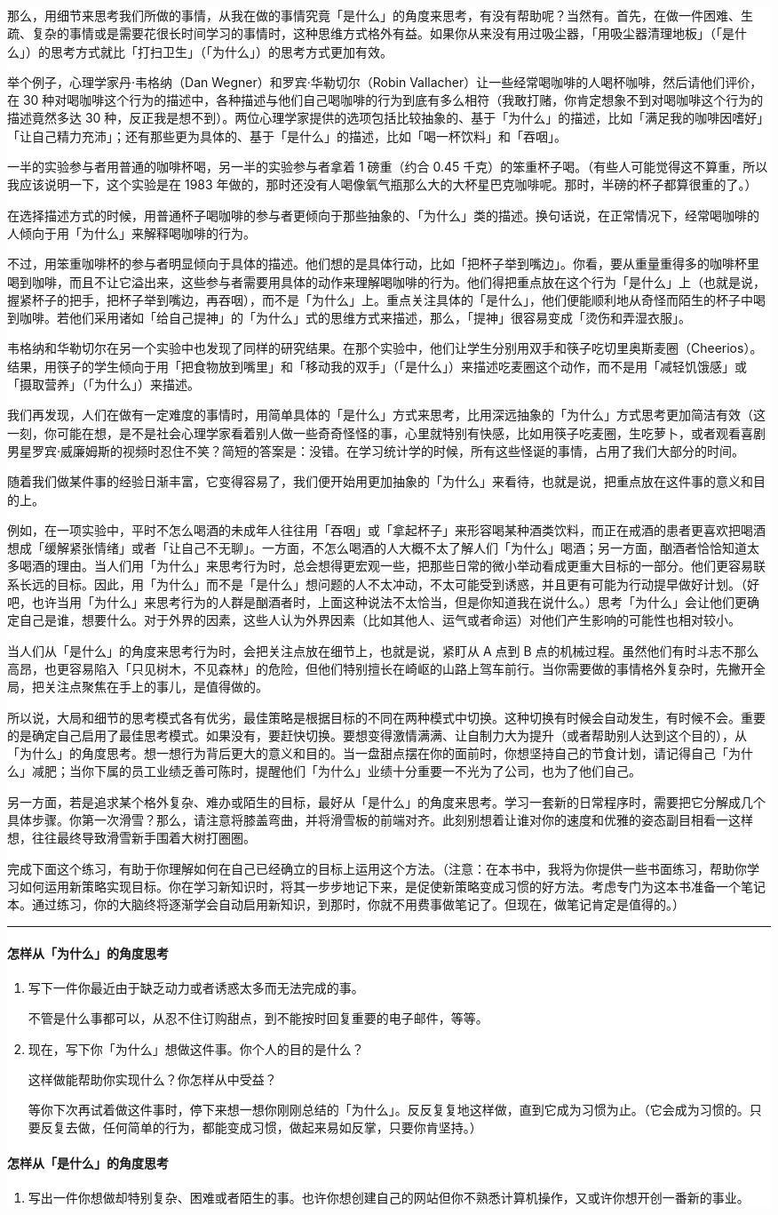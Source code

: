 那么，用细节来思考我们所做的事情，从我在做的事情究竟「是什么」的角度来思考，有没有帮助呢？当然有。首先，在做一件困难、生疏、复杂的事情或是需要花很长时间学习的事情时，这种思维方式格外有益。如果你从来没有用过吸尘器，「用吸尘器清理地板」（「是什么」）的思考方式就比「打扫卫生」（「为什么」）的思考方式更加有效。

举个例子，心理学家丹·韦格纳（Dan Wegner）和罗宾·华勒切尔（Robin Vallacher）让一些经常喝咖啡的人喝杯咖啡，然后请他们评价，在 30 种对喝咖啡这个行为的描述中，各种描述与他们自己喝咖啡的行为到底有多么相符（我敢打赌，你肯定想象不到对喝咖啡这个行为的描述竟然多达 30 种，反正我是想不到）。两位心理学家提供的选项包括比较抽象的、基于「为什么」的描述，比如「满足我的咖啡因嗜好」「让自己精力充沛」；还有那些更为具体的、基于「是什么」的描述，比如「喝一杯饮料」和「吞咽」。

一半的实验参与者用普通的咖啡杯喝，另一半的实验参与者拿着 1 磅重（约合 0.45 千克）的笨重杯子喝。（有些人可能觉得这不算重，所以我应该说明一下，这个实验是在 1983 年做的，那时还没有人喝像氧气瓶那么大的大杯星巴克咖啡呢。那时，半磅的杯子都算很重的了。）

在选择描述方式的时候，用普通杯子喝咖啡的参与者更倾向于那些抽象的、「为什么」类的描述。换句话说，在正常情况下，经常喝咖啡的人倾向于用「为什么」来解释喝咖啡的行为。

不过，用笨重咖啡杯的参与者明显倾向于具体的描述。他们想的是具体行动，比如「把杯子举到嘴边」。你看，要从重量重得多的咖啡杯里喝到咖啡，而且不让它溢出来，这些参与者需要用具体的动作来理解喝咖啡的行为。他们得把重点放在这个行为「是什么」上（也就是说，握紧杯子的把手，把杯子举到嘴边，再吞咽），而不是「为什么」上。重点关注具体的「是什么」，他们便能顺利地从奇怪而陌生的杯子中喝到咖啡。若他们采用诸如「给自己提神」的「为什么」式的思维方式来描述，那么，「提神」很容易变成「烫伤和弄湿衣服」。

韦格纳和华勒切尔在另一个实验中也发现了同样的研究结果。在那个实验中，他们让学生分别用双手和筷子吃切里奥斯麦圈（Cheerios）。结果，用筷子的学生倾向于用「把食物放到嘴里」和「移动我的双手」（「是什么」）来描述吃麦圈这个动作，而不是用「减轻饥饿感」或「摄取营养」（「为什么」）来描述。

我们再发现，人们在做有一定难度的事情时，用简单具体的「是什么」方式来思考，比用深远抽象的「为什么」方式思考更加简洁有效（这一刻，你可能在想，是不是社会心理学家看着别人做一些奇奇怪怪的事，心里就特别有快感，比如用筷子吃麦圈，生吃萝卜，或者观看喜剧男星罗宾·威廉姆斯的视频时忍住不笑？简短的答案是：没错。在学习统计学的时候，所有这些怪诞的事情，占用了我们大部分的时间。

随着我们做某件事的经验日渐丰富，它变得容易了，我们便开始用更加抽象的「为什么」来看待，也就是说，把重点放在这件事的意义和目的上。

例如，在一项实验中，平时不怎么喝酒的未成年人往往用「吞咽」或「拿起杯子」来形容喝某种酒类饮料，而正在戒酒的患者更喜欢把喝酒想成「缓解紧张情绪」或者「让自己不无聊」。一方面，不怎么喝酒的人大概不太了解人们「为什么」喝酒；另一方面，酗酒者恰恰知道太多喝酒的理由。当人们用「为什么」来思考行为时，总会想得更宏观一些，把那些日常的微小举动看成更重大目标的一部分。他们更容易联系长远的目标。因此，用「为什么」而不是「是什么」想问题的人不太冲动，不太可能受到诱惑，并且更有可能为行动提早做好计划。（好吧，也许当用「为什么」来思考行为的人群是酗酒者时，上面这种说法不太恰当，但是你知道我在说什么。）思考「为什么」会让他们更确定自己是谁，想要什么。对于外界的因素，这些人认为外界因素（比如其他人、运气或者命运）对他们产生影响的可能性也相对较小。

当人们从「是什么」的角度来思考行为时，会把关注点放在细节上，也就是说，紧盯从 A 点到 B 点的机械过程。虽然他们有时斗志不那么高昂，也更容易陷入「只见树木，不见森林」的危险，但他们特别擅长在崎岖的山路上驾车前行。当你需要做的事情格外复杂时，先撇开全局，把关注点聚焦在手上的事儿，是值得做的。

所以说，大局和细节的思考模式各有优劣，最佳策略是根据目标的不同在两种模式中切换。这种切换有时候会自动发生，有时候不会。重要的是确定自己启用了最佳思考模式。如果没有，要赶快切换。要想变得激情满满、让自制力大为提升（或者帮助别人达到这个目的），从「为什么」的角度思考。想一想行为背后更大的意义和目的。当一盘甜点摆在你的面前时，你想坚持自己的节食计划，请记得自己「为什么」减肥；当你下属的员工业绩乏善可陈时，提醒他们「为什么」业绩十分重要一不光为了公司，也为了他们自己。

另一方面，若是追求某个格外复杂、难办或陌生的目标，最好从「是什么」的角度来思考。学习一套新的日常程序时，需要把它分解成几个具体步骤。你第一次滑雪？那么，请注意将膝盖弯曲，并将滑雪板的前端对齐。此刻别想着让谁对你的速度和优雅的姿态副目相看一这样想，往往最终导致滑雪新手围着大树打圈圏。

完成下面这个练习，有助于你理解如何在自己已经确立的目标上运用这个方法。（注意：在本书中，我将为你提供一些书面练习，帮助你学习如何运用新策略实现目标。你在学习新知识时，将其一步步地记下来，是促使新策略变成习惯的好方法。考虑专门为这本书准备一个笔记本。通过练习，你的大脑终将逐渐学会自动启用新知识，到那时，你就不用费事做笔记了。但现在，做笔记肯定是值得的。）

---

#### 怎样从「为什么」的角度思考

1. 写下一件你最近由于缺乏动力或者诱惑太多而无法完成的事。

	不管是什么事都可以，从忍不住订购甜点，到不能按时回复重要的电子邮件，等等。

2. 现在，写下你「为什么」想做这件事。你个人的目的是什么？

	这样做能帮助你实现什么？你怎样从中受益？

	等你下次再试着做这件事时，停下来想一想你刚刚总结的「为什么」。反反复复地这样做，直到它成为习惯为止。（它会成为习惯的。只要反复去做，任何简单的行为，都能变成习惯，做起来易如反掌，只要你肯坚持。）

#### 怎样从「是什么」的角度思考

1. 写出一件你想做却特别复杂、困难或者陌生的事。也许你想创建自己的网站但你不熟悉计算机操作，又或许你想开创一番新的事业。
